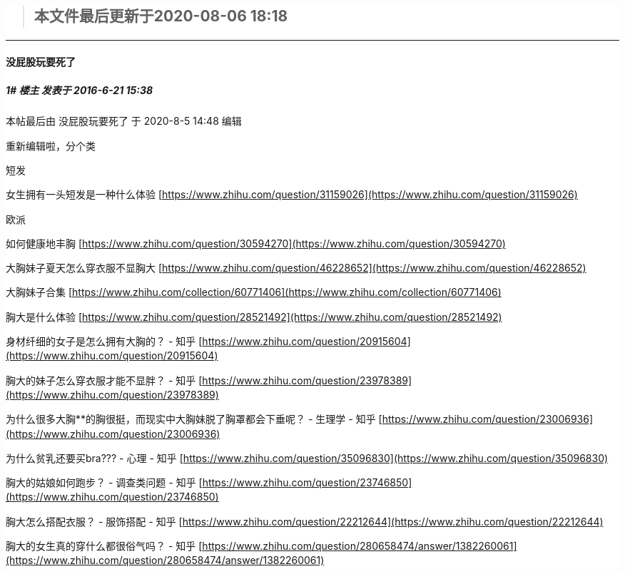 > ## **本文件最后更新于2020-08-06 18:18** 



-----

####  没屁股玩要死了  
##### 1#       楼主       发表于 2016-6-21 15:38



 本帖最后由 没屁股玩要死了 于 2020-8-5 14:48 编辑 

重新编辑啦，分个类

短发


女生拥有一头短发是一种什么体验
[https://www.zhihu.com/question/31159026](https://www.zhihu.com/question/31159026)

欧派


如何健康地丰胸
[https://www.zhihu.com/question/30594270](https://www.zhihu.com/question/30594270)


大胸妹子夏天怎么穿衣服不显胸大
[https://www.zhihu.com/question/46228652](https://www.zhihu.com/question/46228652)


大胸妹子合集
[https://www.zhihu.com/collection/60771406](https://www.zhihu.com/collection/60771406)


胸大是什么体验
[https://www.zhihu.com/question/28521492](https://www.zhihu.com/question/28521492)


身材纤细的女子是怎么拥有大胸的？ - 知乎
[https://www.zhihu.com/question/20915604](https://www.zhihu.com/question/20915604)


胸大的妹子怎么穿衣服才能不显胖？ - 知乎
[https://www.zhihu.com/question/23978389](https://www.zhihu.com/question/23978389)

为什么很多大胸**的胸很挺，而现实中大胸妹脱了胸罩都会下垂呢？ - 生理学 - 知乎
[https://www.zhihu.com/question/23006936](https://www.zhihu.com/question/23006936)


为什么贫乳还要买bra??? - 心理 - 知乎
[https://www.zhihu.com/question/35096830](https://www.zhihu.com/question/35096830)


胸大的姑娘如何跑步？ - 调查类问题 - 知乎
[https://www.zhihu.com/question/23746850](https://www.zhihu.com/question/23746850)


胸大怎么搭配衣服？ - 服饰搭配 - 知乎
[https://www.zhihu.com/question/22212644](https://www.zhihu.com/question/22212644)


胸大的女生真的穿什么都很俗气吗？ - 知乎
[https://www.zhihu.com/question/280658474/answer/1382260061](https://www.zhihu.com/question/280658474/answer/1382260061)

